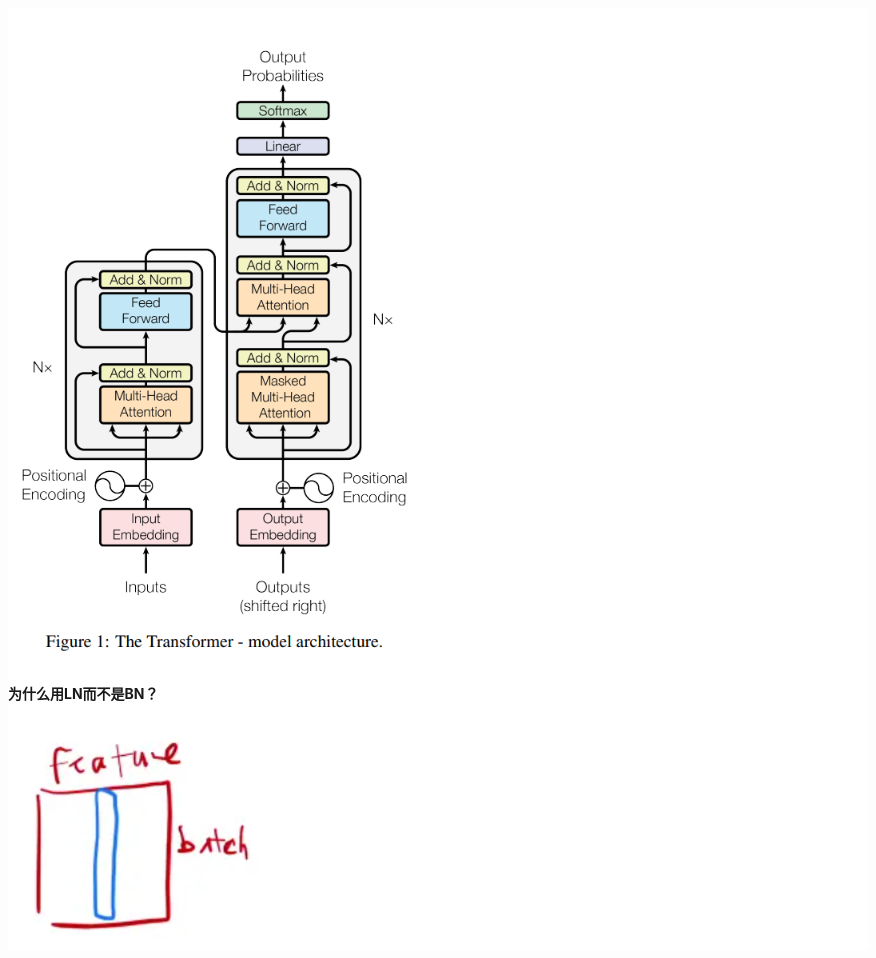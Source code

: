 <img src=".\img\Transformer\Transformer模型结构.png" alt="Transformer模型结构" style="zoom:80%;" />

#### 为什么用LN而不是BN？

<img src=".\img\Transformer\BN原理.png" alt="BN原理" style="zoom:80%;" />
